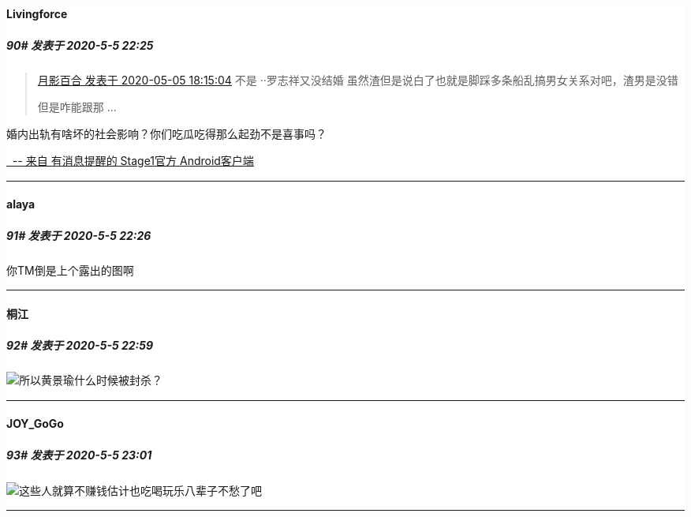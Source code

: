####  Livingforce  
##### 90#       发表于 2020-5-5 22:25



<blockquote><a href="httphttps://bbs.saraba1st.com/2b/forum.php?mod=redirect&amp;goto=findpost&amp;pid=47311269&amp;ptid=1932593" target="_blank">月影百合 发表于 2020-05-05 18:15:04</a>
不是 ··罗志祥又没结婚 虽然渣但是说白了也就是脚踩多条船乱搞男女关系对吧，渣男是没错 

但是咋能跟那 ...</blockquote>婚内出轨有啥坏的社会影响？你们吃瓜吃得那么起劲不是喜事吗？

[  -- 来自 有消息提醒的 Stage1官方 Android客户端](https://www.coolapk.com/apk/140634)







-----

####  alaya  
##### 91#       发表于 2020-5-5 22:26




你TM倒是上个露出的图啊







-----

####  桐江  
##### 92#       发表于 2020-5-5 22:59



<img src="https://static.saraba1st.com/image/smiley/face2017/163.png" referrerpolicy="no-referrer">所以黄景瑜什么时候被封杀？







-----

####  JOY_GoGo  
##### 93#       发表于 2020-5-5 23:01



<img src="https://static.saraba1st.com/image/smiley/face2017/067.png" referrerpolicy="no-referrer">这些人就算不赚钱估计也吃喝玩乐八辈子不愁了吧







-----
